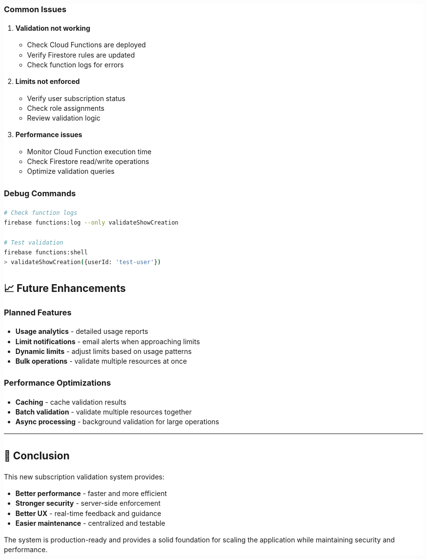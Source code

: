 ### **Common Issues**

1. **Validation not working**
   - Check Cloud Functions are deployed
   - Verify Firestore rules are updated
   - Check function logs for errors

2. **Limits not enforced**
   - Verify user subscription status
   - Check role assignments
   - Review validation logic

3. **Performance issues**
   - Monitor Cloud Function execution time
   - Check Firestore read/write operations
   - Optimize validation queries

### **Debug Commands**
```bash
# Check function logs
firebase functions:log --only validateShowCreation

# Test validation
firebase functions:shell
> validateShowCreation({userId: 'test-user'})
```

## 📈 Future Enhancements

### **Planned Features**
- **Usage analytics** - detailed usage reports
- **Limit notifications** - email alerts when approaching limits
- **Dynamic limits** - adjust limits based on usage patterns
- **Bulk operations** - validate multiple resources at once

### **Performance Optimizations**
- **Caching** - cache validation results
- **Batch validation** - validate multiple resources together
- **Async processing** - background validation for large operations

---

## 🎉 Conclusion

This new subscription validation system provides:

- **Better performance** - faster and more efficient
- **Stronger security** - server-side enforcement
- **Better UX** - real-time feedback and guidance
- **Easier maintenance** - centralized and testable

The system is production-ready and provides a solid foundation for scaling the application while maintaining security and performance.
